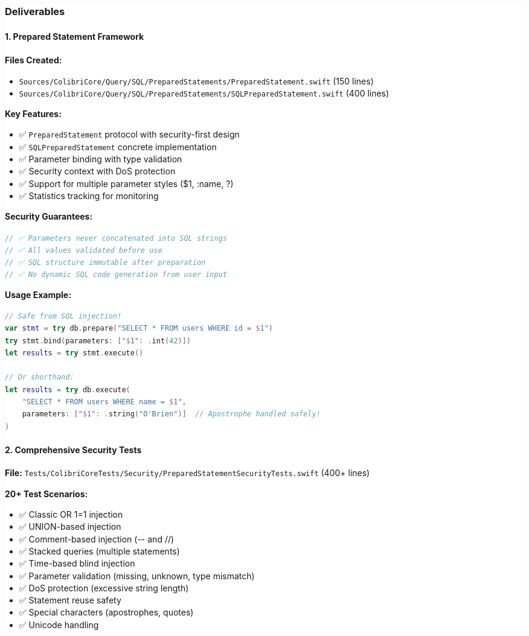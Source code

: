 ### Deliverables

#### 1. Prepared Statement Framework

**Files Created:**
- `Sources/ColibriCore/Query/SQL/PreparedStatements/PreparedStatement.swift` (150 lines)
- `Sources/ColibriCore/Query/SQL/PreparedStatements/SQLPreparedStatement.swift` (400 lines)

**Key Features:**
- ✅ `PreparedStatement` protocol with security-first design
- ✅ `SQLPreparedStatement` concrete implementation
- ✅ Parameter binding with type validation
- ✅ Security context with DoS protection
- ✅ Support for multiple parameter styles ($1, :name, ?)
- ✅ Statistics tracking for monitoring

**Security Guarantees:**
```swift
// ✅ Parameters never concatenated into SQL strings
// ✅ All values validated before use
// ✅ SQL structure immutable after preparation
// ✅ No dynamic SQL code generation from user input
```

**Usage Example:**
```swift
// Safe from SQL injection!
var stmt = try db.prepare("SELECT * FROM users WHERE id = $1")
try stmt.bind(parameters: ["$1": .int(42)])
let results = try stmt.execute()

// Or shorthand:
let results = try db.execute(
    "SELECT * FROM users WHERE name = $1",
    parameters: ["$1": .string("O'Brien")]  // Apostrophe handled safely!
)
```

#### 2. Comprehensive Security Tests

**File:** `Tests/ColibriCoreTests/Security/PreparedStatementSecurityTests.swift` (400+ lines)

**20+ Test Scenarios:**
- ✅ Classic OR 1=1 injection
- ✅ UNION-based injection
- ✅ Comment-based injection (-- and //)
- ✅ Stacked queries (multiple statements)
- ✅ Time-based blind injection
- ✅ Parameter validation (missing, unknown, type mismatch)
- ✅ DoS protection (excessive string length)
- ✅ Statement reuse safety
- ✅ Special characters (apostrophes, quotes)
- ✅ Unicode handling
